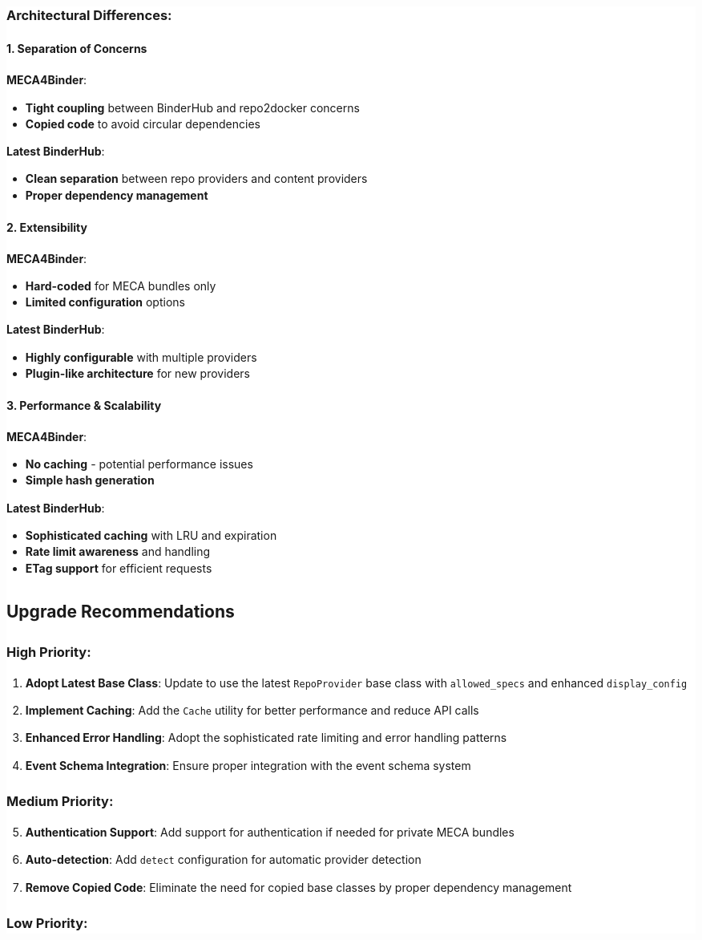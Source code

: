 ### **Architectural Differences:**

#### 1. **Separation of Concerns**
**MECA4Binder**:
- **Tight coupling** between BinderHub and repo2docker concerns
- **Copied code** to avoid circular dependencies

**Latest BinderHub**:
- **Clean separation** between repo providers and content providers
- **Proper dependency management**

#### 2. **Extensibility**
**MECA4Binder**:
- **Hard-coded** for MECA bundles only
- **Limited configuration** options

**Latest BinderHub**:
- **Highly configurable** with multiple providers
- **Plugin-like architecture** for new providers

#### 3. **Performance & Scalability**
**MECA4Binder**:
- **No caching** - potential performance issues
- **Simple hash generation**

**Latest BinderHub**:
- **Sophisticated caching** with LRU and expiration
- **Rate limit awareness** and handling
- **ETag support** for efficient requests

## Upgrade Recommendations

### **High Priority:**

1. **Adopt Latest Base Class**: Update to use the latest `RepoProvider` base class with `allowed_specs` and enhanced `display_config`

2. **Implement Caching**: Add the `Cache` utility for better performance and reduce API calls

3. **Enhanced Error Handling**: Adopt the sophisticated rate limiting and error handling patterns

4. **Event Schema Integration**: Ensure proper integration with the event schema system

### **Medium Priority:**

5. **Authentication Support**: Add support for authentication if needed for private MECA bundles

6. **Auto-detection**: Add `detect` configuration for automatic provider detection

7. **Remove Copied Code**: Eliminate the need for copied base classes by proper dependency management

### **Low Priority:**
